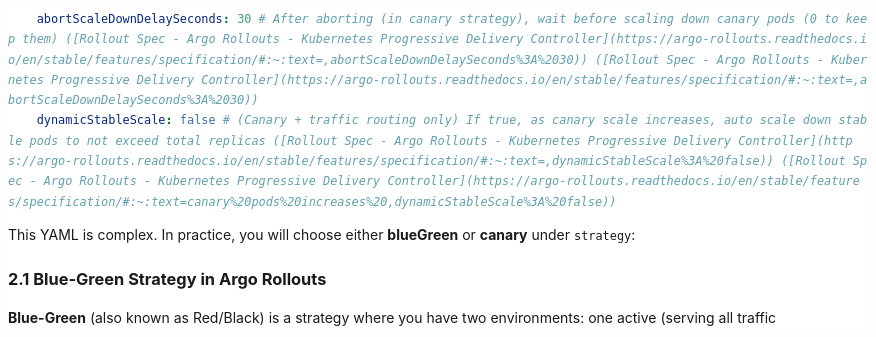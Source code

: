 ```yaml
    abortScaleDownDelaySeconds: 30 # After aborting (in canary strategy), wait before scaling down canary pods (0 to keep them) ([Rollout Spec - Argo Rollouts - Kubernetes Progressive Delivery Controller](https://argo-rollouts.readthedocs.io/en/stable/features/specification/#:~:text=,abortScaleDownDelaySeconds%3A%2030)) ([Rollout Spec - Argo Rollouts - Kubernetes Progressive Delivery Controller](https://argo-rollouts.readthedocs.io/en/stable/features/specification/#:~:text=,abortScaleDownDelaySeconds%3A%2030))
    dynamicStableScale: false # (Canary + traffic routing only) If true, as canary scale increases, auto scale down stable pods to not exceed total replicas ([Rollout Spec - Argo Rollouts - Kubernetes Progressive Delivery Controller](https://argo-rollouts.readthedocs.io/en/stable/features/specification/#:~:text=,dynamicStableScale%3A%20false)) ([Rollout Spec - Argo Rollouts - Kubernetes Progressive Delivery Controller](https://argo-rollouts.readthedocs.io/en/stable/features/specification/#:~:text=canary%20pods%20increases%20,dynamicStableScale%3A%20false))
```

This YAML is complex. In practice, you will choose either **blueGreen** or **canary** under `strategy`:

### 2.1 Blue-Green Strategy in Argo Rollouts

**Blue-Green** (also known as Red/Black) is a strategy where you have two environments: one active (serving all traffic
